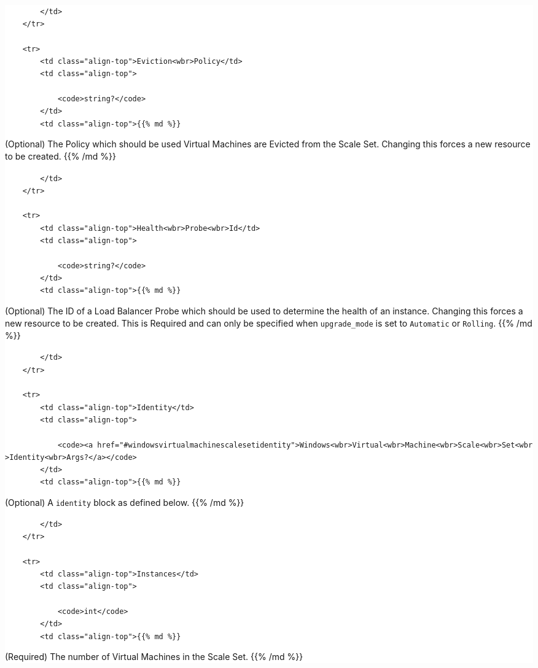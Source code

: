             
            </td>
        </tr>
    
        <tr>
            <td class="align-top">Eviction<wbr>Policy</td>
            <td class="align-top">
                
                <code>string?</code>
            </td>
            <td class="align-top">{{% md %}} 
 (Optional)
The Policy which should be used Virtual Machines are Evicted from the Scale Set. Changing this forces a new resource to be created.
 {{% /md %}}

            
            </td>
        </tr>
    
        <tr>
            <td class="align-top">Health<wbr>Probe<wbr>Id</td>
            <td class="align-top">
                
                <code>string?</code>
            </td>
            <td class="align-top">{{% md %}} 
 (Optional)
The ID of a Load Balancer Probe which should be used to determine the health of an instance. Changing this forces a new resource to be created. This is Required and can only be specified when `upgrade_mode` is set to `Automatic` or `Rolling`.
 {{% /md %}}

            
            </td>
        </tr>
    
        <tr>
            <td class="align-top">Identity</td>
            <td class="align-top">
                
                <code><a href="#windowsvirtualmachinescalesetidentity">Windows<wbr>Virtual<wbr>Machine<wbr>Scale<wbr>Set<wbr>Identity<wbr>Args?</a></code>
            </td>
            <td class="align-top">{{% md %}} 
 (Optional)
A `identity` block as defined below.
 {{% /md %}}

            
            </td>
        </tr>
    
        <tr>
            <td class="align-top">Instances</td>
            <td class="align-top">
                
                <code>int</code>
            </td>
            <td class="align-top">{{% md %}} 
 (Required)
The number of Virtual Machines in the Scale Set.
 {{% /md %}}
